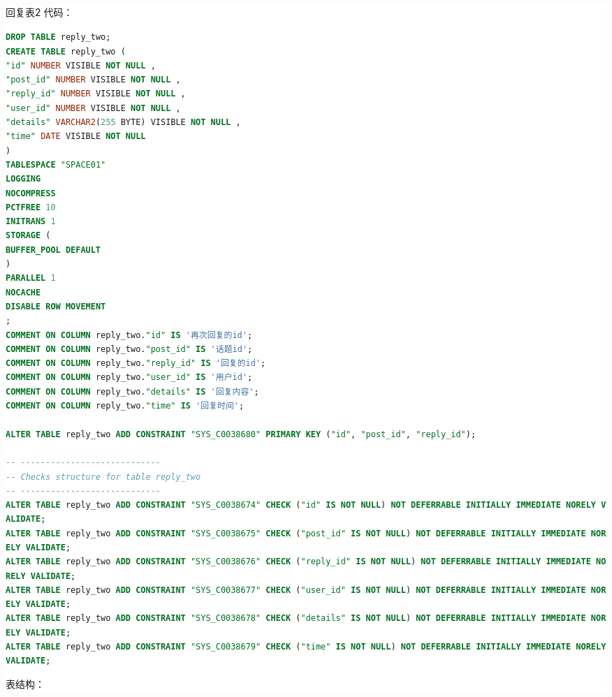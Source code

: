 回复表2
  代码：
  ```sql
 DROP TABLE reply_two;
CREATE TABLE reply_two (
  "id" NUMBER VISIBLE NOT NULL ,
  "post_id" NUMBER VISIBLE NOT NULL ,
  "reply_id" NUMBER VISIBLE NOT NULL ,
  "user_id" NUMBER VISIBLE NOT NULL ,
  "details" VARCHAR2(255 BYTE) VISIBLE NOT NULL ,
  "time" DATE VISIBLE NOT NULL 
)
TABLESPACE "SPACE01"
LOGGING
NOCOMPRESS
PCTFREE 10
INITRANS 1
STORAGE (
  BUFFER_POOL DEFAULT
)
PARALLEL 1
NOCACHE
DISABLE ROW MOVEMENT
;
COMMENT ON COLUMN reply_two."id" IS '再次回复的id';
COMMENT ON COLUMN reply_two."post_id" IS '话题id';
COMMENT ON COLUMN reply_two."reply_id" IS '回复的id';
COMMENT ON COLUMN reply_two."user_id" IS '用户id';
COMMENT ON COLUMN reply_two."details" IS '回复内容';
COMMENT ON COLUMN reply_two."time" IS '回复时间';

ALTER TABLE reply_two ADD CONSTRAINT "SYS_C0038680" PRIMARY KEY ("id", "post_id", "reply_id");

-- ----------------------------
-- Checks structure for table reply_two
-- ----------------------------
ALTER TABLE reply_two ADD CONSTRAINT "SYS_C0038674" CHECK ("id" IS NOT NULL) NOT DEFERRABLE INITIALLY IMMEDIATE NORELY VALIDATE;
ALTER TABLE reply_two ADD CONSTRAINT "SYS_C0038675" CHECK ("post_id" IS NOT NULL) NOT DEFERRABLE INITIALLY IMMEDIATE NORELY VALIDATE;
ALTER TABLE reply_two ADD CONSTRAINT "SYS_C0038676" CHECK ("reply_id" IS NOT NULL) NOT DEFERRABLE INITIALLY IMMEDIATE NORELY VALIDATE;
ALTER TABLE reply_two ADD CONSTRAINT "SYS_C0038677" CHECK ("user_id" IS NOT NULL) NOT DEFERRABLE INITIALLY IMMEDIATE NORELY VALIDATE;
ALTER TABLE reply_two ADD CONSTRAINT "SYS_C0038678" CHECK ("details" IS NOT NULL) NOT DEFERRABLE INITIALLY IMMEDIATE NORELY VALIDATE;
ALTER TABLE reply_two ADD CONSTRAINT "SYS_C0038679" CHECK ("time" IS NOT NULL) NOT DEFERRABLE INITIALLY IMMEDIATE NORELY VALIDATE;
  ```
  表结构：